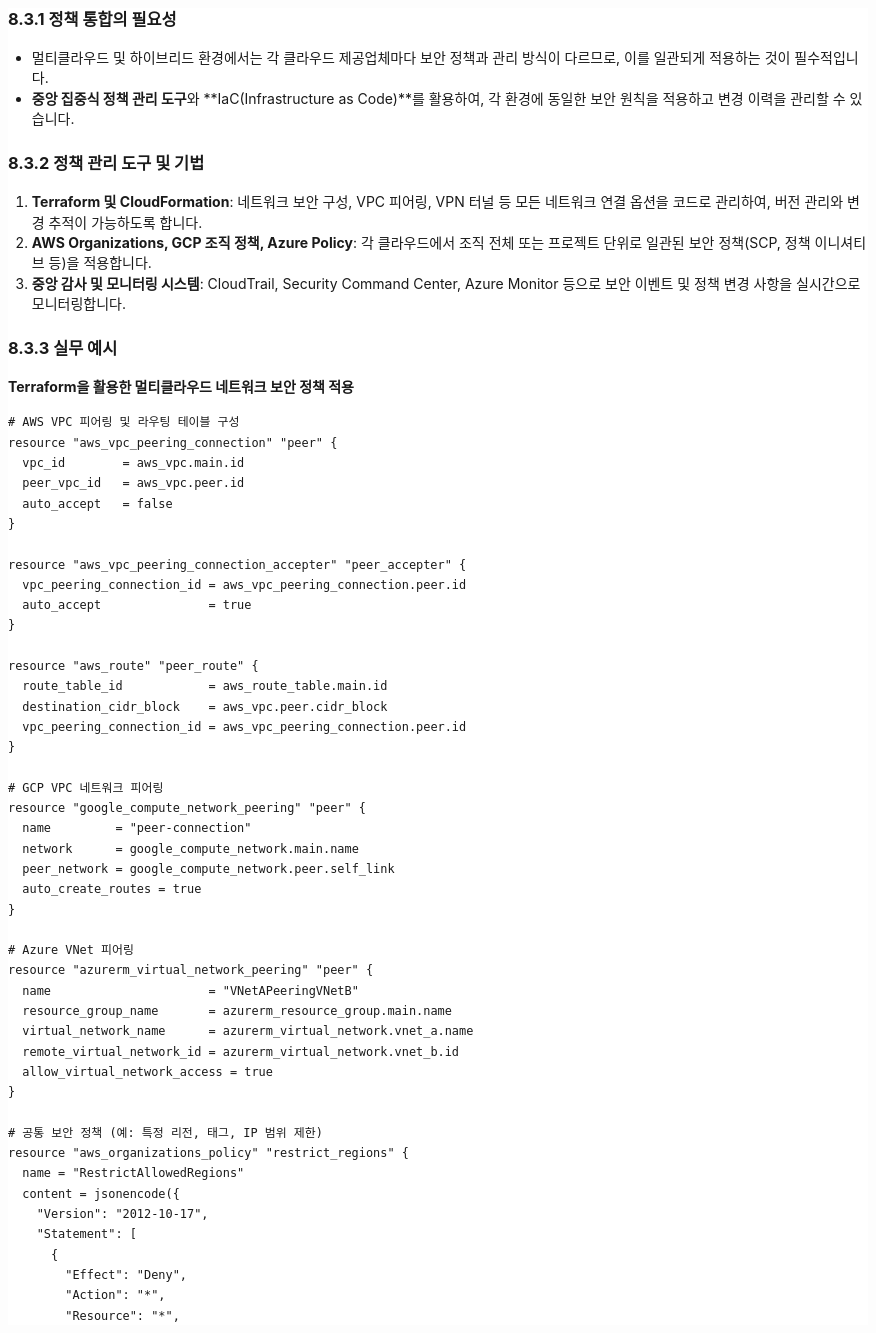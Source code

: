 ### 8.3.1 정책 통합의 필요성

- 멀티클라우드 및 하이브리드 환경에서는 각 클라우드 제공업체마다 보안 정책과 관리 방식이 다르므로, 이를 일관되게 적용하는 것이 필수적입니다.
- **중앙 집중식 정책 관리 도구**와 **IaC(Infrastructure as Code)**를 활용하여, 각 환경에 동일한 보안 원칙을 적용하고 변경 이력을 관리할 수 있습니다.

### 8.3.2 정책 관리 도구 및 기법

1. **Terraform 및 CloudFormation**: 네트워크 보안 구성, VPC 피어링, VPN 터널 등 모든 네트워크 연결 옵션을 코드로 관리하여, 버전 관리와 변경 추적이 가능하도록 합니다.
2. **AWS Organizations, GCP 조직 정책, Azure Policy**: 각 클라우드에서 조직 전체 또는 프로젝트 단위로 일관된 보안 정책(SCP, 정책 이니셔티브 등)을 적용합니다.
3. **중앙 감사 및 모니터링 시스템**: CloudTrail, Security Command Center, Azure Monitor 등으로 보안 이벤트 및 정책 변경 사항을 실시간으로 모니터링합니다.

### 8.3.3 실무 예시

**Terraform을 활용한 멀티클라우드 네트워크 보안 정책 적용**
```hcl
# AWS VPC 피어링 및 라우팅 테이블 구성
resource "aws_vpc_peering_connection" "peer" {
  vpc_id        = aws_vpc.main.id
  peer_vpc_id   = aws_vpc.peer.id
  auto_accept   = false
}

resource "aws_vpc_peering_connection_accepter" "peer_accepter" {
  vpc_peering_connection_id = aws_vpc_peering_connection.peer.id
  auto_accept               = true
}

resource "aws_route" "peer_route" {
  route_table_id            = aws_route_table.main.id
  destination_cidr_block    = aws_vpc.peer.cidr_block
  vpc_peering_connection_id = aws_vpc_peering_connection.peer.id
}

# GCP VPC 네트워크 피어링
resource "google_compute_network_peering" "peer" {
  name         = "peer-connection"
  network      = google_compute_network.main.name
  peer_network = google_compute_network.peer.self_link
  auto_create_routes = true
}

# Azure VNet 피어링
resource "azurerm_virtual_network_peering" "peer" {
  name                      = "VNetAPeeringVNetB"
  resource_group_name       = azurerm_resource_group.main.name
  virtual_network_name      = azurerm_virtual_network.vnet_a.name
  remote_virtual_network_id = azurerm_virtual_network.vnet_b.id
  allow_virtual_network_access = true
}

# 공통 보안 정책 (예: 특정 리전, 태그, IP 범위 제한)
resource "aws_organizations_policy" "restrict_regions" {
  name = "RestrictAllowedRegions"
  content = jsonencode({
    "Version": "2012-10-17",
    "Statement": [
      {
        "Effect": "Deny",
        "Action": "*",
        "Resource": "*",
```